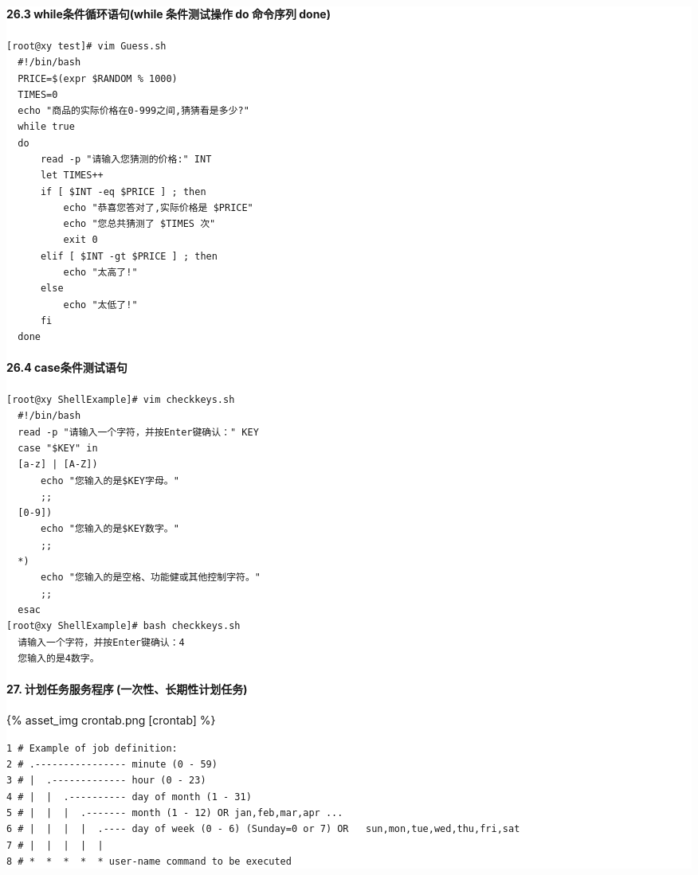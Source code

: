 #### 26.3 while条件循环语句(while 条件测试操作 do 命令序列 done)  
```
[root@xy test]# vim Guess.sh  
  #!/bin/bash  
  PRICE=$(expr $RANDOM % 1000)  
  TIMES=0  
  echo "商品的实际价格在0-999之间,猜猜看是多少?"  
  while true  
  do  
      read -p "请输入您猜测的价格:" INT  
      let TIMES++  
      if [ $INT -eq $PRICE ] ; then  
          echo "恭喜您答对了,实际价格是 $PRICE"  
          echo "您总共猜测了 $TIMES 次"  
          exit 0  
      elif [ $INT -gt $PRICE ] ; then  
          echo "太高了!"  
      else  
          echo "太低了!"  
      fi  
  done  
```

#### 26.4 case条件测试语句  
```
[root@xy ShellExample]# vim checkkeys.sh 
  #!/bin/bash  
  read -p "请输入一个字符，并按Enter键确认：" KEY  
  case "$KEY" in  
  [a-z] | [A-Z])  
      echo "您输入的是$KEY字母。"  
      ;;  
  [0-9])  
      echo "您输入的是$KEY数字。"  
      ;;  
  *)  
      echo "您输入的是空格、功能健或其他控制字符。" 
      ;; 
  esac  
[root@xy ShellExample]# bash checkkeys.sh  
  请输入一个字符，并按Enter键确认：4  
  您输入的是4数字。
```

#### 27. 计划任务服务程序 (一次性、长期性计划任务)	<a id="corntab"></a>
{% asset_img crontab.png [crontab] %}

```
1 # Example of job definition:  
2 # .---------------- minute (0 - 59)  
3 # |  .------------- hour (0 - 23)  
4 # |  |  .---------- day of month (1 - 31)  
5 # |  |  |  .------- month (1 - 12) OR jan,feb,mar,apr ...  
6 # |  |  |  |  .---- day of week (0 - 6) (Sunday=0 or 7) OR   sun,mon,tue,wed,thu,fri,sat  
7 # |  |  |  |  |
8 # *  *  *  *  * user-name command to be executed 
```
